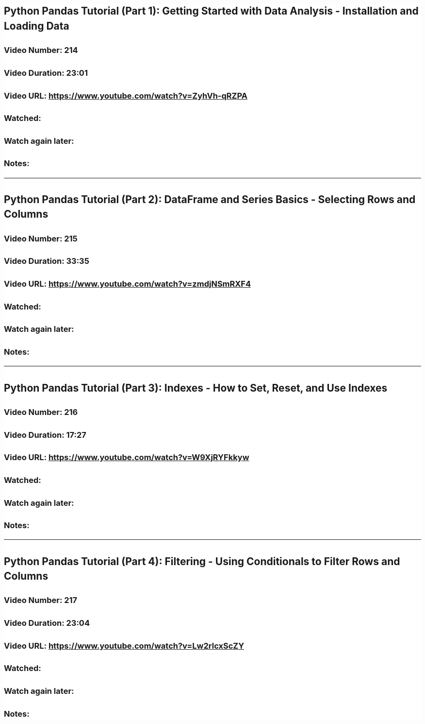 
## Python Pandas Tutorial (Part 1): Getting Started with Data Analysis - Installation and Loading Data
### Video Number:       214
### Video Duration:     23:01
### Video URL:          https://www.youtube.com/watch?v=ZyhVh-qRZPA
### Watched:            
### Watch again later:  
### Notes:              
***************************************************************************

## Python Pandas Tutorial (Part 2): DataFrame and Series Basics - Selecting Rows and Columns
### Video Number:       215
### Video Duration:     33:35
### Video URL:          https://www.youtube.com/watch?v=zmdjNSmRXF4
### Watched:            
### Watch again later:  
### Notes:              
***************************************************************************

## Python Pandas Tutorial (Part 3): Indexes - How to Set, Reset, and Use Indexes
### Video Number:       216
### Video Duration:     17:27
### Video URL:          https://www.youtube.com/watch?v=W9XjRYFkkyw
### Watched:            
### Watch again later:  
### Notes:              
***************************************************************************

## Python Pandas Tutorial (Part 4): Filtering - Using Conditionals to Filter Rows and Columns
### Video Number:       217
### Video Duration:     23:04
### Video URL:          https://www.youtube.com/watch?v=Lw2rlcxScZY
### Watched:            
### Watch again later:  
### Notes:              